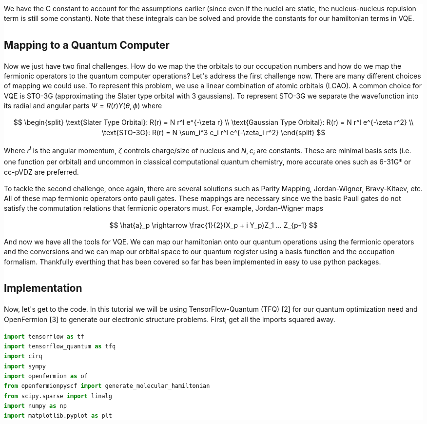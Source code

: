 We have the C constant to account for the assumptions earlier (since even if the nuclei are static, the nucleus-nucleus repulsion term is still some constant). Note that these integrals can be solved and provide the constants for our hamiltonian terms in VQE. 


## Mapping to a Quantum Computer

Now we just have two final challenges. How do we map the the orbitals to our occupation numbers and how do we map the fermionic operators to the quantum computer operations? Let's address the first challenge now. There are many different choices of mapping we could use. To represent this problem, we use a linear combination of atomic orbitals (LCAO). A common choice for VQE is STO-3G (approximating the Slater type orbital with 3 gaussians). To represent STO-3G we separate the wavefunction into its radial and angular parts $\Psi = R(r)Y(\theta, \phi)$ where 


$$
\begin{split}
    \text{Slater Type Orbital}: R(r) = N r^l e^{-\zeta r} \\
    \text{Gaussian Type Orbital}: R(r) = N r^l e^{-\zeta r^2} \\
    \text{STO-3G}: R(r) = N \sum_i^3 c_i r^l e^{-\zeta_i r^2} 
\end{split}
$$

Where $r^l$ is the angular momentum, $\zeta$ controls charge/size of nucleus and $N, c_i$ are constants. These are minimal basis sets (i.e. one function per orbital) and uncommon in classical computational quantum chemistry, more accurate ones such as 6-31G* or cc-pVDZ are preferred. 


To tackle the second challenge, once again, there are several solutions such as Parity Mapping, Jordan-Wigner, Bravy-Kitaev, etc. All of these map fermionic operators onto pauli gates. These mappings are necessary since we the basic Pauli gates do not satisfy the commutation relations that fermionic operators must. For example, Jordan-Wigner maps 

$$
    \hat{a}_p \rightarrow \frac{1}{2}(X_p + i Y_p)Z_1 ... Z_{p-1}
$$

And now we have all the tools for VQE. We can map our hamiltonian onto our quantum operations using the fermionic operators and the conversions and we can map our orbital space to our quantum register using a basis function and the occupation formalism. Thankfully everthing that has been covered so far has been implemented in easy to use python packages. 

## Implementation

Now, let's get to the code. In this tutorial we will be using TensorFlow-Quantum (TFQ) [2] for our quantum optimization need and OpenFermion [3] to generate our electronic structure problems. First, get all the imports squared away. 


```python
import tensorflow as tf
import tensorflow_quantum as tfq
import cirq
import sympy
import openfermion as of
from openfermionpyscf import generate_molecular_hamiltonian
from scipy.sparse import linalg
import numpy as np
import matplotlib.pyplot as plt
```
